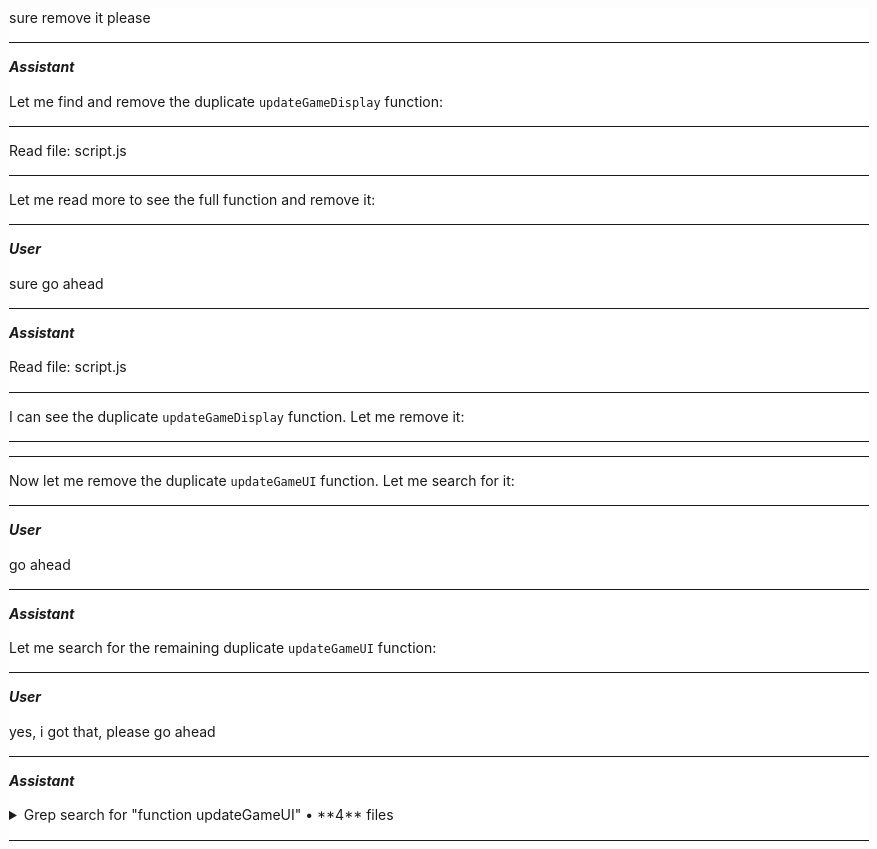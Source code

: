 sure remove it please

---

_**Assistant**_

Let me find and remove the duplicate `updateGameDisplay` function:

---

Read file: script.js

---

Let me read more to see the full function and remove it:

---

_**User**_

sure go ahead

---

_**Assistant**_

Read file: script.js

---

I can see the duplicate `updateGameDisplay` function. Let me remove it:

---



---

Now let me remove the duplicate `updateGameUI` function. Let me search for it:

---

_**User**_

go ahead

---

_**Assistant**_

Let me search for the remaining duplicate `updateGameUI` function:

---

_**User**_

yes, i got that, please go ahead 

---

_**Assistant**_

<details><summary>Grep search for "function updateGameUI" • **4** files</summary></details>

---
